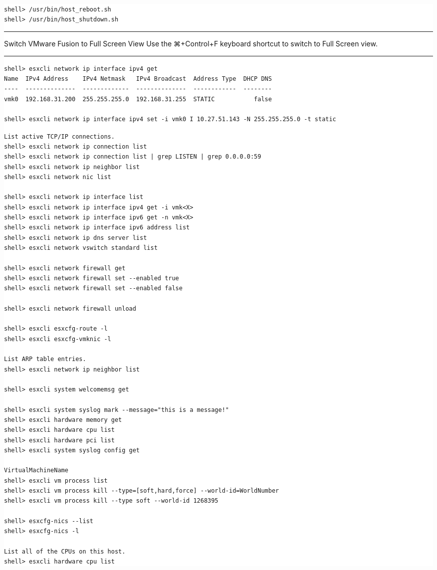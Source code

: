 
```console
shell> /usr/bin/host_reboot.sh
shell> /usr/bin/host_shutdown.sh
```
---

Switch VMware Fusion to Full Screen View
Use the ⌘+Control+F keyboard shortcut to switch to Full Screen view.

---

```console
shell> esxcli network ip interface ipv4 get
Name  IPv4 Address    IPv4 Netmask   IPv4 Broadcast  Address Type  DHCP DNS
----  --------------  -------------  --------------  ------------  --------
vmk0  192.168.31.200  255.255.255.0  192.168.31.255  STATIC           false

shell> esxcli network ip interface ipv4 set -i vmk0 I 10.27.51.143 -N 255.255.255.0 -t static    
```


```console
List active TCP/IP connections.
shell> esxcli network ip connection list
shell> esxcli network ip connection list | grep LISTEN | grep 0.0.0.0:59
shell> esxcli network ip neighbor list
shell> esxcli network nic list

shell> esxcli network ip interface list
shell> esxcli network ip interface ipv4 get -i vmk<X>
shell> esxcli network ip interface ipv6 get -n vmk<X>
shell> esxcli network ip interface ipv6 address list
shell> esxcli network ip dns server list
shell> esxcli network vswitch standard list

shell> esxcli network firewall get
shell> esxcli network firewall set --enabled true
shell> esxcli network firewall set --enabled false

shell> esxcli network firewall unload

shell> esxcli esxcfg-route -l
shell> esxcli esxcfg-vmknic -l

List ARP table entries.
shell> esxcli network ip neighbor list

shell> esxcli system welcomemsg get

shell> esxcli system syslog mark --message="this is a message!"
shell> esxcli hardware memory get
shell> esxcli hardware cpu list
shell> esxcli hardware pci list
shell> esxcli system syslog config get

VirtualMachineName
shell> esxcli vm process list
shell> esxcli vm process kill --type=[soft,hard,force] --world-id=WorldNumber
shell> esxcli vm process kill --type soft --world-id 1268395

shell> esxcfg-nics --list
shell> esxcfg-nics -l

List all of the CPUs on this host.        
shell> esxcli hardware cpu list

```